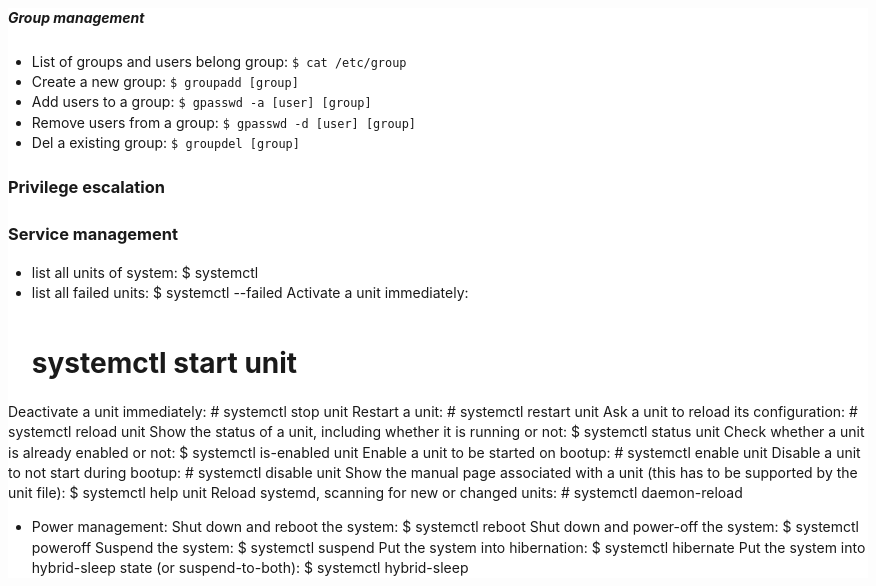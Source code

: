 ##### Group management
- List of groups and users belong group: `$ cat /etc/group`
- Create a new group: `$ groupadd [group]`
- Add users to a group: `$ gpasswd -a [user] [group]`
- Remove users from a group: `$ gpasswd -d [user] [group]`
- Del a existing group: `$ groupdel [group]`

### Privilege escalation

### Service management
+ list all units of system: $ systemctl
+ list all failed units: $ systemctl --failed
Activate a unit immediately:
	# systemctl start unit
Deactivate a unit immediately:
	# systemctl stop unit
Restart a unit:
	# systemctl restart unit
Ask a unit to reload its configuration:
	# systemctl reload unit
Show the status of a unit, including whether it is running or not:
	$ systemctl status unit
Check whether a unit is already enabled or not:
	$ systemctl is-enabled unit
Enable a unit to be started on bootup:
	# systemctl enable unit
Disable a unit to not start during bootup:
	# systemctl disable unit
Show the manual page associated with a unit (this has to be supported by the unit file):
	$ systemctl help unit
Reload systemd, scanning for new or changed units:
	# systemctl daemon-reload

- Power management:
	Shut down and reboot the system:
		$ systemctl reboot
	Shut down and power-off the system:
		$ systemctl poweroff
	Suspend the system:
		$ systemctl suspend
	Put the system into hibernation:
		$ systemctl hibernate
	Put the system into hybrid-sleep state (or suspend-to-both):
		$ systemctl hybrid-sleep
